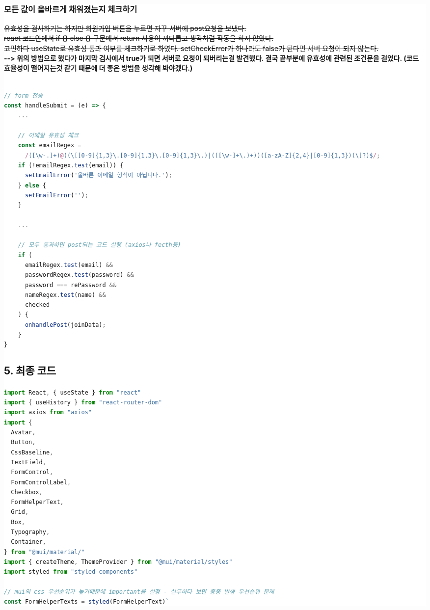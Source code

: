 ### 모든 값이 올바르게 채워졌는지 체크하기

<del>유효성을 검사하기는 하지만 회원가입 버튼을 누르면 자꾸 서버에 post요청을 보냈다. <br>
react 코드안에서 if {} else {} 구문에서 return 사용이 까다롭고 생각처럼 작동을 하지 않았다.<br>
고민하다 useState로 유효성 통과 여부를 체크하기로 하였다. setCheckError가 하나라도 false가 된다면 서버 요청이 되지 않는다. <br></del>
**--> 위의 방법으로 했다가 마지막 검사에서 true가 되면 서버로 요청이 되버리는걸 발견했다. 결국 끝부분에 유효성에 관련된 조건문을 걸었다. (코드 효율성이 떨어지는것 같기 때문에 더 좋은 방법을 생각해 봐야겠다.)**

```js

// form 전송
const handleSubmit = (e) => {
    ...

    // 이메일 유효성 체크
    const emailRegex =
      /([\w-.]+)@((\[[0-9]{1,3}\.[0-9]{1,3}\.[0-9]{1,3}\.)|(([\w-]+\.)+))([a-zA-Z]{2,4}|[0-9]{1,3})(\]?)$/;
    if (!emailRegex.test(email)) {
      setEmailError('올바른 이메일 형식이 아닙니다.');
    } else {
      setEmailError('');
    }

    ...

    // 모두 통과하면 post되는 코드 실행 (axios나 fecth등)
    if (
      emailRegex.test(email) &&
      passwordRegex.test(password) &&
      password === rePassword &&
      nameRegex.test(name) &&
      checked
    ) {
      onhandlePost(joinData);
    }
}
```

## 5. 최종 코드

```js
import React, { useState } from "react"
import { useHistory } from "react-router-dom"
import axios from "axios"
import {
  Avatar,
  Button,
  CssBaseline,
  TextField,
  FormControl,
  FormControlLabel,
  Checkbox,
  FormHelperText,
  Grid,
  Box,
  Typography,
  Container,
} from "@mui/material/"
import { createTheme, ThemeProvider } from "@mui/material/styles"
import styled from "styled-components"

// mui의 css 우선순위가 높기때문에 important를 설정 - 실무하다 보면 종종 발생 우선순위 문제
const FormHelperTexts = styled(FormHelperText)`
```